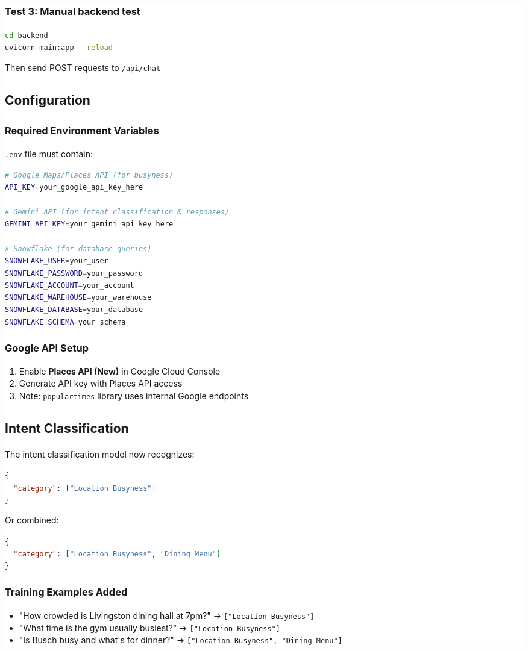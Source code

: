 ### Test 3: Manual backend test
```bash
cd backend
uvicorn main:app --reload
```
Then send POST requests to `/api/chat`

## Configuration

### Required Environment Variables

`.env` file must contain:
```bash
# Google Maps/Places API (for busyness)
API_KEY=your_google_api_key_here

# Gemini API (for intent classification & responses)
GEMINI_API_KEY=your_gemini_api_key_here

# Snowflake (for database queries)
SNOWFLAKE_USER=your_user
SNOWFLAKE_PASSWORD=your_password
SNOWFLAKE_ACCOUNT=your_account
SNOWFLAKE_WAREHOUSE=your_warehouse
SNOWFLAKE_DATABASE=your_database
SNOWFLAKE_SCHEMA=your_schema
```

### Google API Setup
1. Enable **Places API (New)** in Google Cloud Console
2. Generate API key with Places API access
3. Note: `populartimes` library uses internal Google endpoints

## Intent Classification

The intent classification model now recognizes:

```json
{
  "category": ["Location Busyness"]
}
```

Or combined:
```json
{
  "category": ["Location Busyness", "Dining Menu"]
}
```

### Training Examples Added
- "How crowded is Livingston dining hall at 7pm?" → `["Location Busyness"]`
- "What time is the gym usually busiest?" → `["Location Busyness"]`
- "Is Busch busy and what's for dinner?" → `["Location Busyness", "Dining Menu"]`
